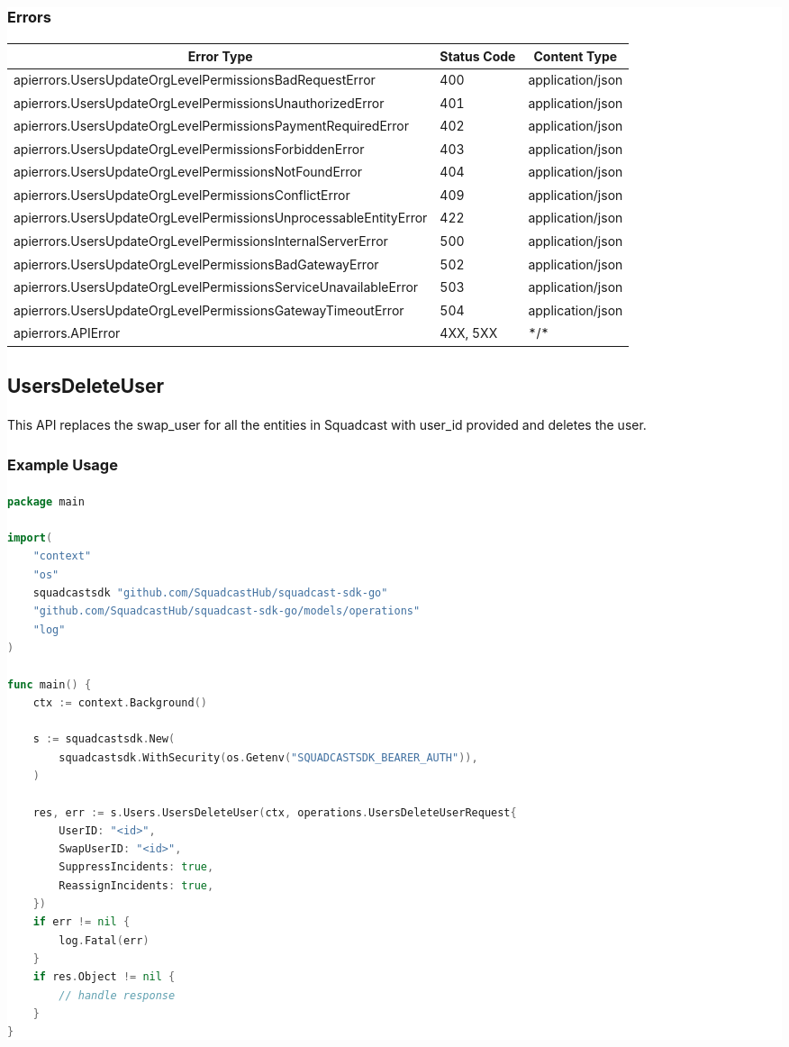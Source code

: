 ### Errors

| Error Type                                                       | Status Code                                                      | Content Type                                                     |
| ---------------------------------------------------------------- | ---------------------------------------------------------------- | ---------------------------------------------------------------- |
| apierrors.UsersUpdateOrgLevelPermissionsBadRequestError          | 400                                                              | application/json                                                 |
| apierrors.UsersUpdateOrgLevelPermissionsUnauthorizedError        | 401                                                              | application/json                                                 |
| apierrors.UsersUpdateOrgLevelPermissionsPaymentRequiredError     | 402                                                              | application/json                                                 |
| apierrors.UsersUpdateOrgLevelPermissionsForbiddenError           | 403                                                              | application/json                                                 |
| apierrors.UsersUpdateOrgLevelPermissionsNotFoundError            | 404                                                              | application/json                                                 |
| apierrors.UsersUpdateOrgLevelPermissionsConflictError            | 409                                                              | application/json                                                 |
| apierrors.UsersUpdateOrgLevelPermissionsUnprocessableEntityError | 422                                                              | application/json                                                 |
| apierrors.UsersUpdateOrgLevelPermissionsInternalServerError      | 500                                                              | application/json                                                 |
| apierrors.UsersUpdateOrgLevelPermissionsBadGatewayError          | 502                                                              | application/json                                                 |
| apierrors.UsersUpdateOrgLevelPermissionsServiceUnavailableError  | 503                                                              | application/json                                                 |
| apierrors.UsersUpdateOrgLevelPermissionsGatewayTimeoutError      | 504                                                              | application/json                                                 |
| apierrors.APIError                                               | 4XX, 5XX                                                         | \*/\*                                                            |

## UsersDeleteUser

This API replaces the swap_user for all the entities in Squadcast with user_id provided and deletes the user.

### Example Usage


```go
package main

import(
	"context"
	"os"
	squadcastsdk "github.com/SquadcastHub/squadcast-sdk-go"
	"github.com/SquadcastHub/squadcast-sdk-go/models/operations"
	"log"
)

func main() {
    ctx := context.Background()

    s := squadcastsdk.New(
        squadcastsdk.WithSecurity(os.Getenv("SQUADCASTSDK_BEARER_AUTH")),
    )

    res, err := s.Users.UsersDeleteUser(ctx, operations.UsersDeleteUserRequest{
        UserID: "<id>",
        SwapUserID: "<id>",
        SuppressIncidents: true,
        ReassignIncidents: true,
    })
    if err != nil {
        log.Fatal(err)
    }
    if res.Object != nil {
        // handle response
    }
}
```